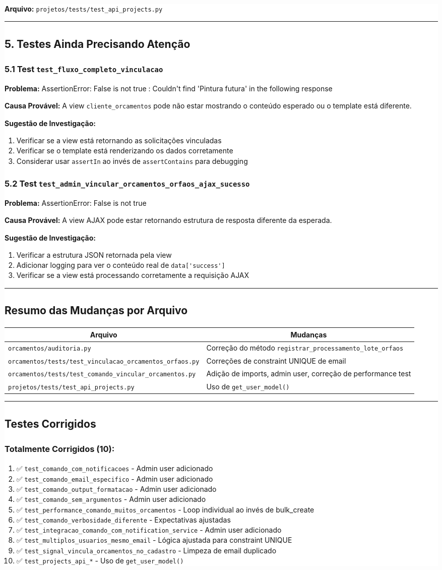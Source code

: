 **Arquivo:** `projetos/tests/test_api_projects.py`

---

## 5. Testes Ainda Precisando Atenção

### 5.1 Test `test_fluxo_completo_vinculacao`
**Problema:** AssertionError: False is not true : Couldn't find 'Pintura futura' in the following response

**Causa Provável:** A view `cliente_orcamentos` pode não estar mostrando o conteúdo esperado ou o template está diferente.

**Sugestão de Investigação:**
1. Verificar se a view está retornando as solicitações vinculadas
2. Verificar se o template está renderizando os dados corretamente
3. Considerar usar `assertIn` ao invés de `assertContains` para debugging

### 5.2 Test `test_admin_vincular_orcamentos_orfaos_ajax_sucesso`
**Problema:** AssertionError: False is not true

**Causa Provável:** A view AJAX pode estar retornando estrutura de resposta diferente da esperada.

**Sugestão de Investigação:**
1. Verificar a estrutura JSON retornada pela view
2. Adicionar logging para ver o conteúdo real de `data['success']`
3. Verificar se a view está processando corretamente a requisição AJAX

---

## Resumo das Mudanças por Arquivo

| Arquivo | Mudanças |
|---------|----------|
| `orcamentos/auditoria.py` | Correção do método `registrar_processamento_lote_orfaos` |
| `orcamentos/tests/test_vinculacao_orcamentos_orfaos.py` | Correções de constraint UNIQUE de email |
| `orcamentos/tests/test_comando_vincular_orcamentos.py` | Adição de imports, admin user, correção de performance test |
| `projetos/tests/test_api_projects.py` | Uso de `get_user_model()` |

---

## Testes Corrigidos

### Totalmente Corrigidos (10):
1. ✅ `test_comando_com_notificacoes` - Admin user adicionado
2. ✅ `test_comando_email_especifico` - Admin user adicionado
3. ✅ `test_comando_output_formatacao` - Admin user adicionado
4. ✅ `test_comando_sem_argumentos` - Admin user adicionado
5. ✅ `test_performance_comando_muitos_orcamentos` - Loop individual ao invés de bulk_create
6. ✅ `test_comando_verbosidade_diferente` - Expectativas ajustadas
7. ✅ `test_integracao_comando_com_notification_service` - Admin user adicionado
8. ✅ `test_multiplos_usuarios_mesmo_email` - Lógica ajustada para constraint UNIQUE
9. ✅ `test_signal_vincula_orcamentos_no_cadastro` - Limpeza de email duplicado
10. ✅ `test_projects_api_*` - Uso de `get_user_model()`
